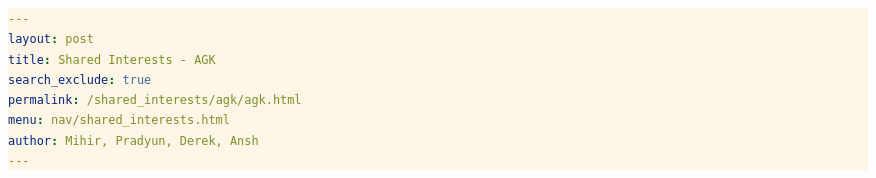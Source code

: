 ```yaml
---
layout: post
title: Shared Interests - AGK
search_exclude: true
permalink: /shared_interests/agk/agk.html
menu: nav/shared_interests.html
author: Mihir, Pradyun, Derek, Ansh
---
```

<head>
    <meta charset="UTF-8">
    <meta name="viewport" content="width=device-width, initial-scale=1.0">
    <style>
        body {
            margin: 0;
            font-family: Arial, sans-serif;
            background-color: #FDF5E6;
        }
        .header {
            background-color: #001F3F; 
            color: #FFD700;
            text-align: center;
            padding: 20px;
        }
        .container {
            max-width: 1200px;
            margin: 0 auto;
            padding: 20px;
        }
        .category {
            margin: 20px 0;
            padding: 15px;
            border: 2px solid #C5B358;
            border-radius: 8px;
            background-color: #001F3F;
            color: white;
            position: relative; 
        }
        .post {
            margin: 10px 0;
            padding: 15px;
            border: 1px solid #C5B358;
            border-radius: 5px;
            background-color: #121212; 
        }
        .chatroom-link {
            position: absolute;
            top: 640px;
            right: 460px;
            padding: 10px;
            background-color: #1A2A6C;
            color: black;
            text-decoration: none;
            border-radius: 5px;
        }
        .chatroom-link:hover {
            background-color: #C5B358;
            color: black;
        }
        .form-container {
            margin: 20px 0;
            padding: 15px;
